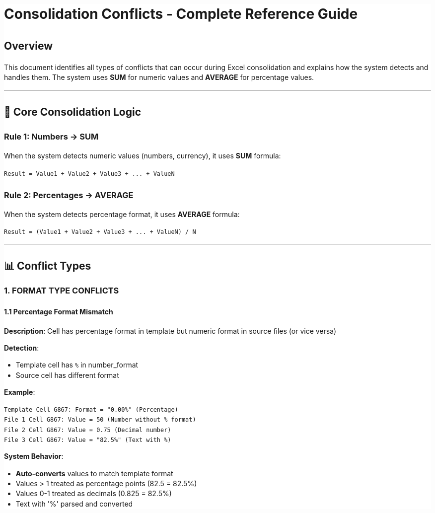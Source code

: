 # Consolidation Conflicts - Complete Reference Guide

## Overview
This document identifies all types of conflicts that can occur during Excel consolidation and explains how the system detects and handles them. The system uses **SUM** for numeric values and **AVERAGE** for percentage values.

---

## 🎯 Core Consolidation Logic

### **Rule 1: Numbers → SUM**
When the system detects numeric values (numbers, currency), it uses **SUM** formula:
```
Result = Value1 + Value2 + Value3 + ... + ValueN
```

### **Rule 2: Percentages → AVERAGE**
When the system detects percentage format, it uses **AVERAGE** formula:
```
Result = (Value1 + Value2 + Value3 + ... + ValueN) / N
```

---

## 📊 Conflict Types

### **1. FORMAT TYPE CONFLICTS**

#### 1.1 Percentage Format Mismatch
**Description**: Cell has percentage format in template but numeric format in source files (or vice versa)

**Detection**:
- Template cell has `%` in number_format
- Source cell has different format

**Example**:
```
Template Cell G867: Format = "0.00%" (Percentage)
File 1 Cell G867: Value = 50 (Number without % format)
File 2 Cell G867: Value = 0.75 (Decimal number)
File 3 Cell G867: Value = "82.5%" (Text with %)
```

**System Behavior**:
- **Auto-converts** values to match template format
- Values > 1 treated as percentage points (82.5 = 82.5%)
- Values 0-1 treated as decimals (0.825 = 82.5%)
- Text with '%' parsed and converted

